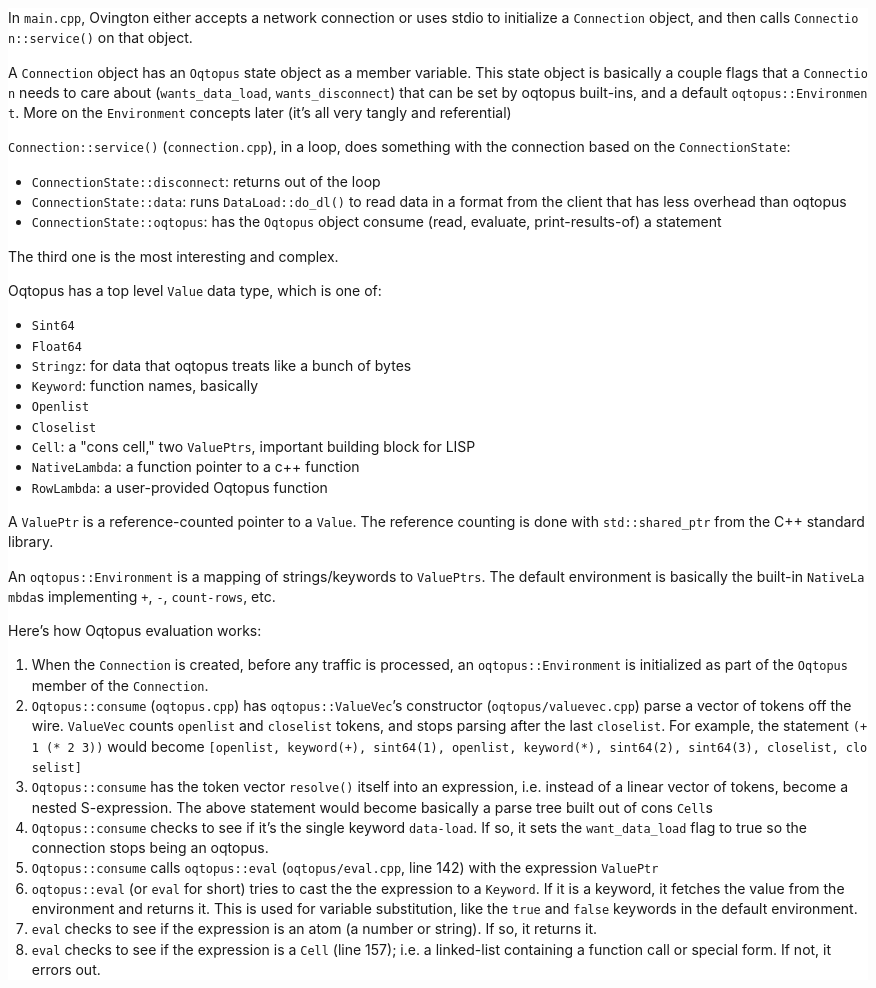 In `main.cpp`, Ovington either accepts a network connection or uses stdio to
initialize a `Connection` object, and then calls `Connection::service()` on that
object.

A `Connection` object has an `Oqtopus` state object as a member variable. This
state object is basically a couple flags that a `Connection` needs to care
about (`wants_data_load`, `wants_disconnect`) that can be set by oqtopus
built-ins, and a default `oqtopus::Environment`. More on the `Environment`
concepts later (it’s all very tangly and referential)

`Connection::service()` (`connection.cpp`), in a loop, does something with the
connection based on the `ConnectionState`:
* `ConnectionState::disconnect`: returns out of the loop
* `ConnectionState::data`: runs `DataLoad::do_dl()` to read data in a format
  from the client that has less overhead than oqtopus
* `ConnectionState::oqtopus`: has the `Oqtopus` object consume
  (read, evaluate, print-results-of) a statement

The third one is the most interesting and complex.

Oqtopus has a top level `Value` data type, which is one of:
* `Sint64`
* `Float64`
* `Stringz`: for data that oqtopus treats like a bunch of bytes
* `Keyword`: function names, basically
* `Openlist`
* `Closelist`
* `Cell`: a "cons cell," two `ValuePtrs`, important building block for LISP
* `NativeLambda`: a function pointer to a c++ function
* `RowLambda`: a user-provided Oqtopus function

A `ValuePtr` is a reference-counted pointer to a `Value`. The reference
counting is done with `std::shared_ptr` from the C++ standard library.

An `oqtopus::Environment` is a mapping of strings/keywords to `ValuePtrs`.
The default environment is basically the built-in `NativeLambda`s
implementing `+`, `-`, `count-rows`, etc.

Here’s how Oqtopus evaluation works:

1. When the `Connection` is created, before any traffic is processed, an
  `oqtopus::Environment` is initialized as part of the `Oqtopus` member of the
  `Connection`.
2. `Oqtopus::consume` (`oqtopus.cpp`) has `oqtopus::ValueVec`’s constructor
  (`oqtopus/valuevec.cpp`) parse a vector of tokens off the wire. `ValueVec`
  counts `openlist` and `closelist` tokens, and stops parsing after the last
  `closelist`. For example, the statement `(+ 1 (* 2 3))` would become
  `[openlist,
  keyword(+), sint64(1), openlist, keyword(*), sint64(2), sint64(3), closelist,
  closelist]`
3. `Oqtopus::consume` has the token vector `resolve()` itself into an
  expression, i.e. instead of a linear vector of tokens, become a nested
  S-expression. The above statement would become basically a parse tree built
  out of cons `Cell`s
4. `Oqtopus::consume` checks to see if it’s the single keyword `data-load`. If
  so, it sets the `want_data_load` flag to true so the connection stops being
  an oqtopus.
5. `Oqtopus::consume` calls `oqtopus::eval` (`oqtopus/eval.cpp`, line 142)
  with the expression `ValuePtr`
6. `oqtopus::eval` (or `eval` for short) tries to cast the the expression to a
  `Keyword`. If it is a keyword, it fetches the value from the environment and
  returns it. This is used for variable substitution, like the `true` and
  `false` keywords in the default environment.
7. `eval` checks to see if the expression is an atom (a number or string). If
  so, it returns it.
8. `eval` checks to see if the expression is a `Cell` (line 157); i.e. a
  linked-list containing a function call or special form. If not, it errors out.